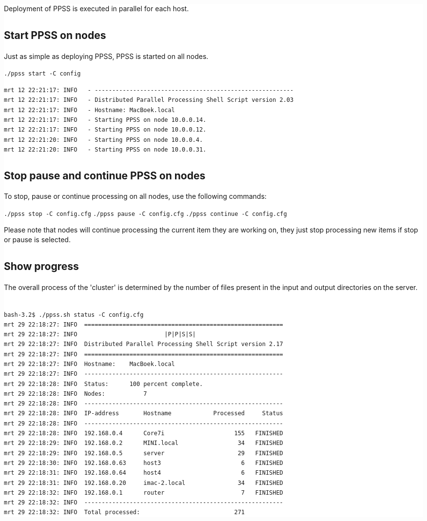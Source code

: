 Deployment of PPSS is executed in parallel for each host.

## Start PPSS on nodes ##

Just as simple as deploying PPSS, PPSS is started on all nodes.

`./ppss start -C config`

```
mrt 12 22:21:17: INFO   - ---------------------------------------------------------
mrt 12 22:21:17: INFO   - Distributed Parallel Processing Shell Script version 2.03
mrt 12 22:21:17: INFO   - Hostname: MacBoek.local
mrt 12 22:21:17: INFO   - Starting PPSS on node 10.0.0.14.
mrt 12 22:21:17: INFO   - Starting PPSS on node 10.0.0.12.
mrt 12 22:21:20: INFO   - Starting PPSS on node 10.0.0.4.
mrt 12 22:21:20: INFO   - Starting PPSS on node 10.0.0.31.
```

## Stop pause and continue PPSS on nodes ##

To stop, pause or continue processing on all nodes, use the following commands:

`./ppss stop -C config.cfg`
`./ppss pause -C config.cfg`
`./ppss continue -C config.cfg`

Please note that nodes will continue processing the current item they are working on, they just stop processing new items if stop or pause is selected.

## Show progress ##

The overall process of the 'cluster' is determined by the number of files present in the input and output directories on the server.

```

bash-3.2$ ./ppss.sh status -C config.cfg
mrt 29 22:18:27: INFO  =========================================================
mrt 29 22:18:27: INFO                         |P|P|S|S|                         
mrt 29 22:18:27: INFO  Distributed Parallel Processing Shell Script version 2.17
mrt 29 22:18:27: INFO  =========================================================
mrt 29 22:18:27: INFO  Hostname:	MacBoek.local
mrt 29 22:18:27: INFO  ---------------------------------------------------------
mrt 29 22:18:28: INFO  Status:		100 percent complete.
mrt 29 22:18:28: INFO  Nodes:	        7
mrt 29 22:18:28: INFO  ---------------------------------------------------------
mrt 29 22:18:28: INFO  IP-address       Hostname            Processed     Status
mrt 29 22:18:28: INFO  ---------------------------------------------------------
mrt 29 22:18:28: INFO  192.168.0.4      Core7i                    155   FINISHED
mrt 29 22:18:29: INFO  192.168.0.2      MINI.local                 34   FINISHED
mrt 29 22:18:29: INFO  192.168.0.5      server                     29   FINISHED
mrt 29 22:18:30: INFO  192.168.0.63     host3                       6   FINISHED
mrt 29 22:18:31: INFO  192.168.0.64     host4                       6   FINISHED
mrt 29 22:18:31: INFO  192.168.0.20     imac-2.local               34   FINISHED
mrt 29 22:18:32: INFO  192.168.0.1      router                      7   FINISHED
mrt 29 22:18:32: INFO  ---------------------------------------------------------
mrt 29 22:18:32: INFO  Total processed:                           271

```
